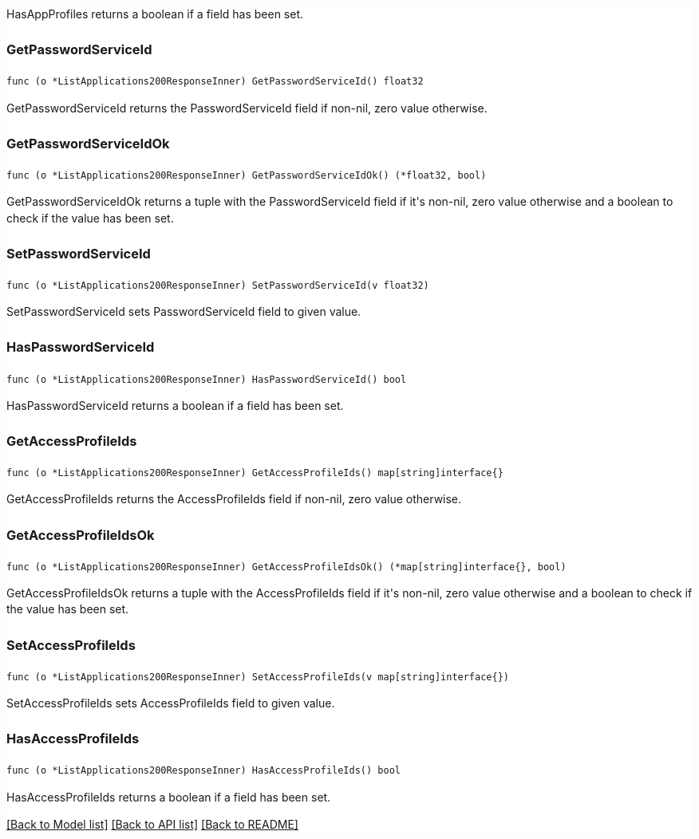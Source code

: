 HasAppProfiles returns a boolean if a field has been set.

### GetPasswordServiceId

`func (o *ListApplications200ResponseInner) GetPasswordServiceId() float32`

GetPasswordServiceId returns the PasswordServiceId field if non-nil, zero value otherwise.

### GetPasswordServiceIdOk

`func (o *ListApplications200ResponseInner) GetPasswordServiceIdOk() (*float32, bool)`

GetPasswordServiceIdOk returns a tuple with the PasswordServiceId field if it's non-nil, zero value otherwise
and a boolean to check if the value has been set.

### SetPasswordServiceId

`func (o *ListApplications200ResponseInner) SetPasswordServiceId(v float32)`

SetPasswordServiceId sets PasswordServiceId field to given value.

### HasPasswordServiceId

`func (o *ListApplications200ResponseInner) HasPasswordServiceId() bool`

HasPasswordServiceId returns a boolean if a field has been set.

### GetAccessProfileIds

`func (o *ListApplications200ResponseInner) GetAccessProfileIds() map[string]interface{}`

GetAccessProfileIds returns the AccessProfileIds field if non-nil, zero value otherwise.

### GetAccessProfileIdsOk

`func (o *ListApplications200ResponseInner) GetAccessProfileIdsOk() (*map[string]interface{}, bool)`

GetAccessProfileIdsOk returns a tuple with the AccessProfileIds field if it's non-nil, zero value otherwise
and a boolean to check if the value has been set.

### SetAccessProfileIds

`func (o *ListApplications200ResponseInner) SetAccessProfileIds(v map[string]interface{})`

SetAccessProfileIds sets AccessProfileIds field to given value.

### HasAccessProfileIds

`func (o *ListApplications200ResponseInner) HasAccessProfileIds() bool`

HasAccessProfileIds returns a boolean if a field has been set.


[[Back to Model list]](../README.md#documentation-for-models) [[Back to API list]](../README.md#documentation-for-api-endpoints) [[Back to README]](../README.md)


